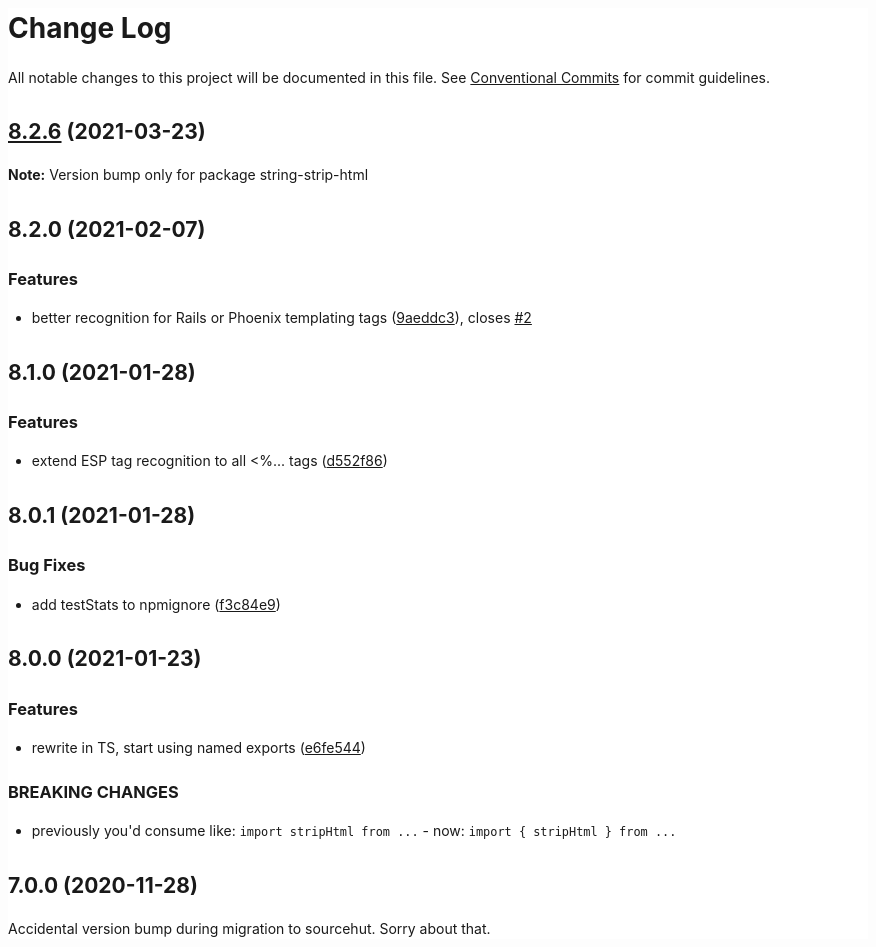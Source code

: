 # Change Log

All notable changes to this project will be documented in this file.
See [Conventional Commits](https://conventionalcommits.org) for commit guidelines.

## [8.2.6](https://github.com/codsen/codsen/compare/string-strip-html@8.2.5...string-strip-html@8.2.6) (2021-03-23)

**Note:** Version bump only for package string-strip-html





## 8.2.0 (2021-02-07)

### Features

- better recognition for Rails or Phoenix templating tags ([9aeddc3](https://github.com/codsen/codsen/commit/9aeddc3e47d7e488b6c63f205df3f7a05c78c017)), closes [#2](https://github.com/codsen/codsen/issues/2)

## 8.1.0 (2021-01-28)

### Features

- extend ESP tag recognition to all <%... tags ([d552f86](https://github.com/codsen/codsen/commit/d552f86f98d7e2d9743e709dd088ea2ba8d011dc))

## 8.0.1 (2021-01-28)

### Bug Fixes

- add testStats to npmignore ([f3c84e9](https://github.com/codsen/codsen/commit/f3c84e95afc5514214312f913692d85b2e12eb29))

## 8.0.0 (2021-01-23)

### Features

- rewrite in TS, start using named exports ([e6fe544](https://github.com/codsen/codsen/commit/e6fe544cb94727b18793d0e13303ee3b407cde1b))

### BREAKING CHANGES

- previously you'd consume like: `import stripHtml from ...` - now: `import { stripHtml } from ...`

## 7.0.0 (2020-11-28)

Accidental version bump during migration to sourcehut. Sorry about that.
